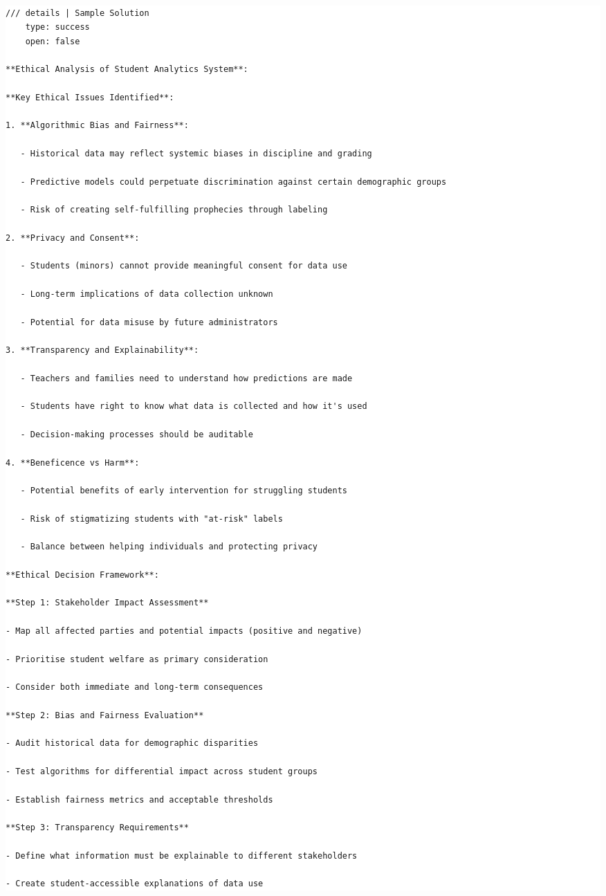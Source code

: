 ```
/// details | Sample Solution
    type: success
    open: false

**Ethical Analysis of Student Analytics System**:

**Key Ethical Issues Identified**:

1. **Algorithmic Bias and Fairness**:

   - Historical data may reflect systemic biases in discipline and grading

   - Predictive models could perpetuate discrimination against certain demographic groups

   - Risk of creating self-fulfilling prophecies through labeling

2. **Privacy and Consent**:

   - Students (minors) cannot provide meaningful consent for data use

   - Long-term implications of data collection unknown

   - Potential for data misuse by future administrators

3. **Transparency and Explainability**:

   - Teachers and families need to understand how predictions are made

   - Students have right to know what data is collected and how it's used

   - Decision-making processes should be auditable

4. **Beneficence vs Harm**:

   - Potential benefits of early intervention for struggling students

   - Risk of stigmatizing students with "at-risk" labels

   - Balance between helping individuals and protecting privacy

**Ethical Decision Framework**:

**Step 1: Stakeholder Impact Assessment**

- Map all affected parties and potential impacts (positive and negative)

- Prioritise student welfare as primary consideration

- Consider both immediate and long-term consequences

**Step 2: Bias and Fairness Evaluation**

- Audit historical data for demographic disparities

- Test algorithms for differential impact across student groups

- Establish fairness metrics and acceptable thresholds

**Step 3: Transparency Requirements**

- Define what information must be explainable to different stakeholders

- Create student-accessible explanations of data use
```